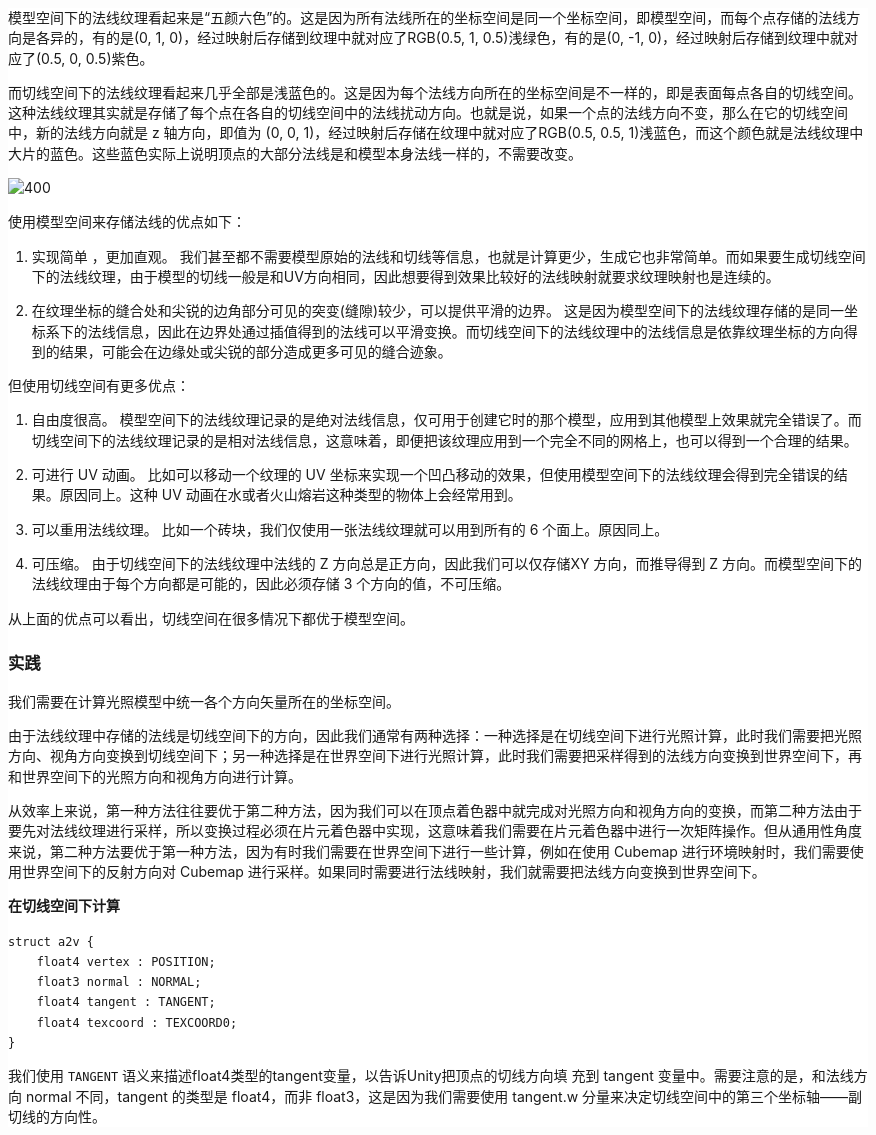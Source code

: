 模型空间下的法线纹理看起来是“五颜六色”的。这是因为所有法线所在的坐标空间是同一个坐标空间，即模型空间，而每个点存储的法线方向是各异的，有的是(0, 1, 0)，经过映射后存储到纹理中就对应了RGB(0.5, 1, 0.5)浅绿色，有的是(0, -1, 0)，经过映射后存储到纹理中就对应了(0.5, 0, 0.5)紫色。

而切线空间下的法线纹理看起来几乎全部是浅蓝色的。这是因为每个法线方向所在的坐标空间是不一样的，即是表面每点各自的切线空间。这种法线纹理其实就是存储了每个点在各自的切线空间中的法线扰动方向。也就是说，如果一个点的法线方向不变，那么在它的切线空间中，新的法线方向就是 z 轴方向，即值为 (0, 0, 1)，经过映射后存储在纹理中就对应了RGB(0.5, 0.5, 1)浅蓝色，而这个颜色就是法线纹理中大片的蓝色。这些蓝色实际上说明顶点的大部分法线是和模型本身法线一样的，不需要改变。

![400](https://raw.githubusercontent.com/BlairRenaissance/ImageHost/main/20240320172327.png)


使用模型空间来存储法线的优点如下：
1. 实现简单 ，更加直观。
	我们甚至都不需要模型原始的法线和切线等信息，也就是计算更少，生成它也非常简单。而如果要生成切线空间下的法线纹理，由于模型的切线一般是和UV方向相同，因此想要得到效果比较好的法线映射就要求纹理映射也是连续的。
	
2. 在纹理坐标的缝合处和尖锐的边角部分可见的突变(缝隙)较少，可以提供平滑的边界。
	这是因为模型空间下的法线纹理存储的是同一坐标系下的法线信息，因此在边界处通过插值得到的法线可以平滑变换。而切线空间下的法线纹理中的法线信息是依靠纹理坐标的方向得到的结果，可能会在边缘处或尖锐的部分造成更多可见的缝合迹象。

但使用切线空间有更多优点：
1. 自由度很高。
	模型空间下的法线纹理记录的是绝对法线信息，仅可用于创建它时的那个模型，应用到其他模型上效果就完全错误了。而切线空间下的法线纹理记录的是相对法线信息，这意味着，即便把该纹理应用到一个完全不同的网格上，也可以得到一个合理的结果。  
	
2. 可进行 UV 动画。
	比如可以移动一个纹理的 UV 坐标来实现一个凹凸移动的效果，但使用模型空间下的法线纹理会得到完全错误的结果。原因同上。这种 UV 动画在水或者火山熔岩这种类型的物体上会经常用到。
	
3. 可以重用法线纹理。
	比如一个砖块，我们仅使用一张法线纹理就可以用到所有的 6 个面上。原因同上。
	  
4. 可压缩。
	由于切线空间下的法线纹理中法线的 Z 方向总是正方向，因此我们可以仅存储XY 方向，而推导得到 Z 方向。而模型空间下的法线纹理由于每个方向都是可能的，因此必须存储 3 个方向的值，不可压缩。

从上面的优点可以看出，切线空间在很多情况下都优于模型空间。


### 实践

我们需要在计算光照模型中统一各个方向矢量所在的坐标空间。

由于法线纹理中存储的法线是切线空间下的方向，因此我们通常有两种选择：一种选择是在切线空间下进行光照计算，此时我们需要把光照方向、视角方向变换到切线空间下；另一种选择是在世界空间下进行光照计算，此时我们需要把采样得到的法线方向变换到世界空间下，再和世界空间下的光照方向和视角方向进行计算。

从效率上来说，第一种方法往往要优于第二种方法，因为我们可以在顶点着色器中就完成对光照方向和视角方向的变换，而第二种方法由于要先对法线纹理进行采样，所以变换过程必须在片元着色器中实现，这意味着我们需要在片元着色器中进行一次矩阵操作。但从通用性角度来说，第二种方法要优于第一种方法，因为有时我们需要在世界空间下进行一些计算，例如在使用 Cubemap 进行环境映射时，我们需要使用世界空间下的反射方向对 Cubemap 进行采样。如果同时需要进行法线映射，我们就需要把法线方向变换到世界空间下。


**在切线空间下计算**

```
struct a2v {
	float4 vertex : POSITION;
	float3 normal : NORMAL;
	float4 tangent : TANGENT;
	float4 texcoord : TEXCOORD0;
}
```
我们使用 `TANGENT` 语义来描述float4类型的tangent变量，以告诉Unity把顶点的切线方向填 充到 tangent 变量中。需要注意的是，和法线方向 normal 不同，tangent 的类型是 float4，而非 float3，这是因为我们需要使用 tangent.w 分量来决定切线空间中的第三个坐标轴——副切线的方向性。
